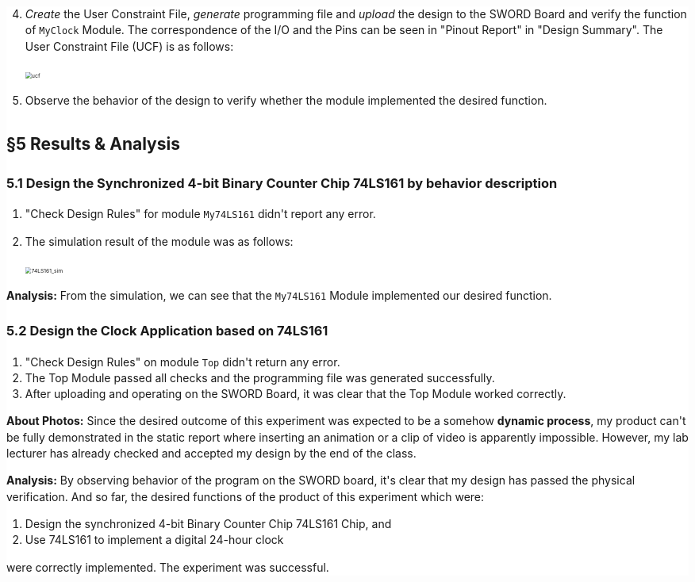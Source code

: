 4. *Create* the User Constraint File, *generate* programming file and *upload* the design to the SWORD Board and verify the function of `MyClock` Module. The correspondence of the I/O and  the Pins can be seen in "Pinout Report" in "Design Summary". The User Constraint File (UCF) is as follows:

   <img src="Expr13/ucf.png" alt="ucf" style="zoom:50%;" />

5. Observe the behavior of the design to verify whether the module implemented the desired function.

## §5 Results & Analysis

### 5.1 Design the Synchronized 4-bit Binary Counter Chip 74LS161 by behavior description

1. "Check Design Rules" for module `My74LS161` didn't report any error.

2. The simulation result of the module was as follows:

   <img src="Expr13/74LS161_sim.png" alt="74LS161_sim" style="zoom:48%;" />

**Analysis:** From the simulation, we can see that the `My74LS161` Module implemented our desired function.

### 5.2 Design the Clock Application based on 74LS161

1. "Check Design Rules" on module `Top` didn't return any error.
2. The Top Module passed all checks and the programming file was generated successfully.
3. After uploading and operating on the SWORD Board, it was clear that the Top Module worked correctly.

**About Photos:** Since the desired outcome of this experiment was expected to be a somehow **dynamic process**, my product can't be fully demonstrated in the static report where inserting an animation or a clip of video is apparently impossible. However, my lab lecturer has already checked and accepted my design by the end of the class.

**Analysis:** By observing behavior of the program on the SWORD board, it's clear that my design has passed the physical verification. And so far, the desired functions of the product of this experiment which were:

1. Design the synchronized 4-bit Binary Counter Chip 74LS161 Chip, and
2. Use 74LS161 to implement a digital 24-hour clock

were correctly implemented. The experiment was successful.

<div style="page-break-after: always;"></div>
